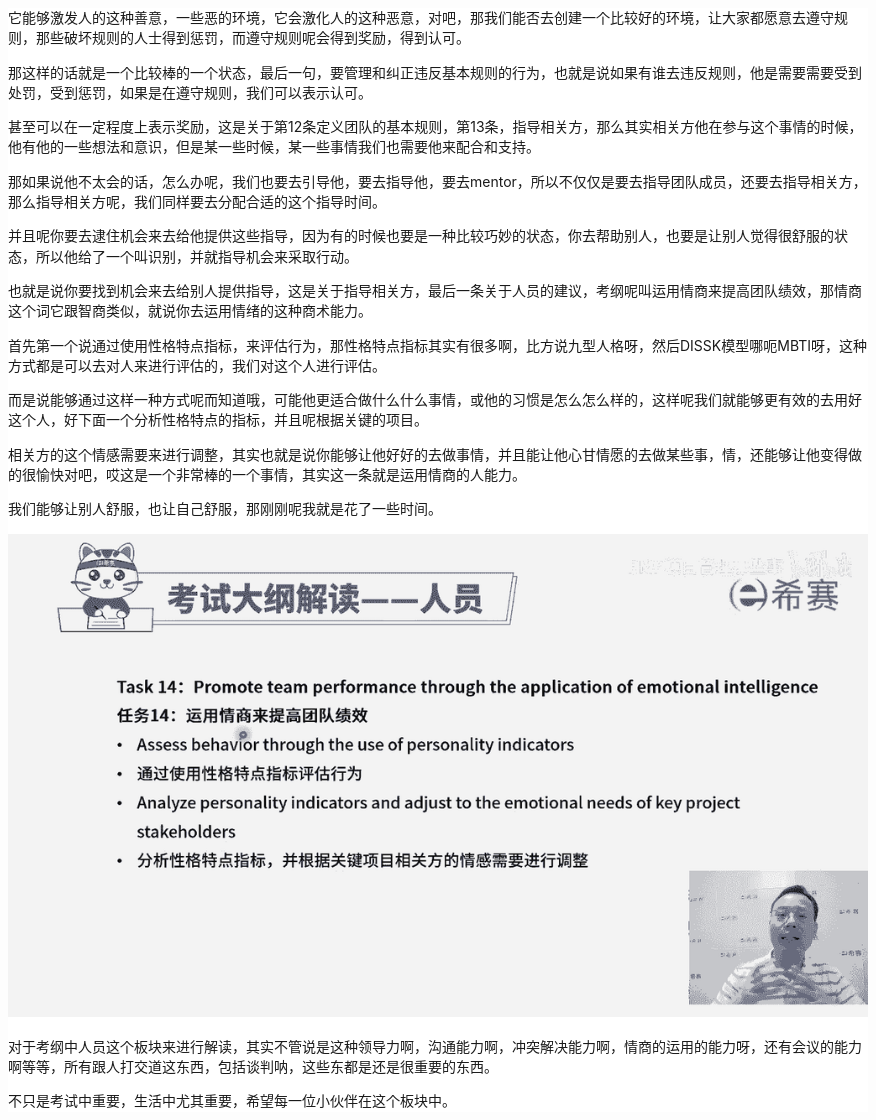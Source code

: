 它能够激发人的这种善意，一些恶的环境，它会激化人的这种恶意，对吧，那我们能否去创建一个比较好的环境，让大家都愿意去遵守规则，那些破坏规则的人士得到惩罚，而遵守规则呢会得到奖励，得到认可。

那这样的话就是一个比较棒的一个状态，最后一句，要管理和纠正违反基本规则的行为，也就是说如果有谁去违反规则，他是需要需要受到处罚，受到惩罚，如果是在遵守规则，我们可以表示认可。

甚至可以在一定程度上表示奖励，这是关于第12条定义团队的基本规则，第13条，指导相关方，那么其实相关方他在参与这个事情的时候，他有他的一些想法和意识，但是某一些时候，某一些事情我们也需要他来配合和支持。

那如果说他不太会的话，怎么办呢，我们也要去引导他，要去指导他，要去mentor，所以不仅仅是要去指导团队成员，还要去指导相关方，那么指导相关方呢，我们同样要去分配合适的这个指导时间。

并且呢你要去逮住机会来去给他提供这些指导，因为有的时候也要是一种比较巧妙的状态，你去帮助别人，也要是让别人觉得很舒服的状态，所以他给了一个叫识别，并就指导机会来采取行动。

也就是说你要找到机会来去给别人提供指导，这是关于指导相关方，最后一条关于人员的建议，考纲呢叫运用情商来提高团队绩效，那情商这个词它跟智商类似，就说你去运用情绪的这种商术能力。

首先第一个说通过使用性格特点指标，来评估行为，那性格特点指标其实有很多啊，比方说九型人格呀，然后DISSK模型哪呃MBTI呀，这种方式都是可以去对人来进行评估的，我们对这个人进行评估。

而是说能够通过这样一种方式呢而知道哦，可能他更适合做什么什么事情，或他的习惯是怎么怎么样的，这样呢我们就能够更有效的去用好这个人，好下面一个分析性格特点的指标，并且呢根据关键的项目。

相关方的这个情感需要来进行调整，其实也就是说你能够让他好好的去做事情，并且能让他心甘情愿的去做某些事，情，还能够让他变得做的很愉快对吧，哎这是一个非常棒的一个事情，其实这一条就是运用情商的人能力。

我们能够让别人舒服，也让自己舒服，那刚刚呢我就是花了一些时间。

![](img/a609fac15d09994a47b3655994bacdf1_14.png)

对于考纲中人员这个板块来进行解读，其实不管说是这种领导力啊，沟通能力啊，冲突解决能力啊，情商的运用的能力呀，还有会议的能力啊等等，所有跟人打交道这东西，包括谈判呐，这些东都是还是很重要的东西。

不只是考试中重要，生活中尤其重要，希望每一位小伙伴在这个板块中。
